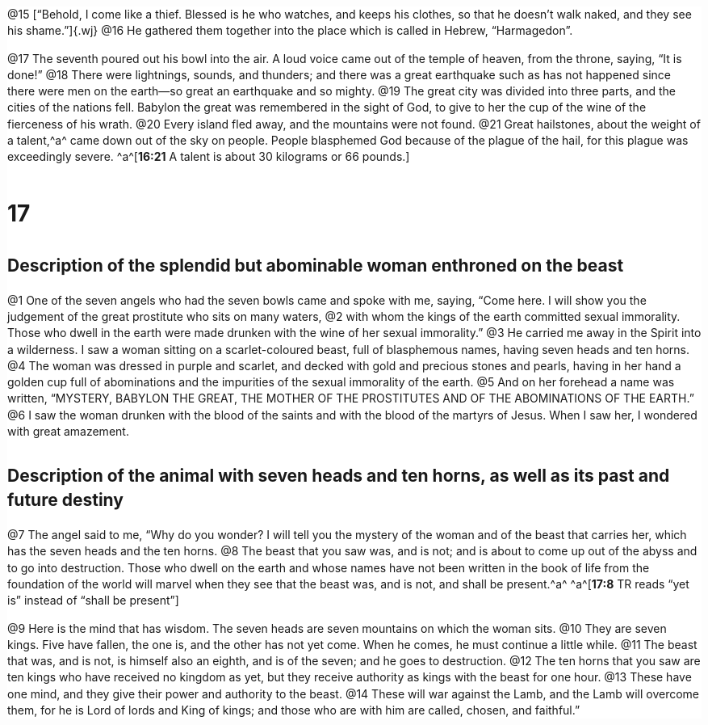 @15 [“Behold, I come like a thief. Blessed is he who watches, and keeps his clothes, so that he doesn’t walk naked, and they see his shame.”]{.wj} 
@16 He gathered them together into the place which is called in Hebrew, “Harmagedon”. 

@17 The seventh poured out his bowl into the air. A loud voice came out of the temple of heaven, from the throne, saying, “It is done!” 
@18 There were lightnings, sounds, and thunders; and there was a great earthquake such as has not happened since there were men on the earth—so great an earthquake and so mighty. 
@19 The great city was divided into three parts, and the cities of the nations fell. Babylon the great was remembered in the sight of God, to give to her the cup of the wine of the fierceness of his wrath. 
@20 Every island fled away, and the mountains were not found. 
@21 Great hailstones, about the weight of a talent,^a^ came down out of the sky on people. People blasphemed God because of the plague of the hail, for this plague was exceedingly severe.
^a^[**16:21** A talent is about 30 kilograms or 66 pounds.] 

# 17 
## Description of the splendid but abominable woman enthroned on the beast
@1 One of the seven angels who had the seven bowls came and spoke with me, saying, “Come here. I will show you the judgement of the great prostitute who sits on many waters, 
@2 with whom the kings of the earth committed sexual immorality. Those who dwell in the earth were made drunken with the wine of her sexual immorality.” 
@3 He carried me away in the Spirit into a wilderness. I saw a woman sitting on a scarlet-coloured beast, full of blasphemous names, having seven heads and ten horns. 
@4 The woman was dressed in purple and scarlet, and decked with gold and precious stones and pearls, having in her hand a golden cup full of abominations and the impurities of the sexual immorality of the earth. 
@5 And on her forehead a name was written, “MYSTERY, BABYLON THE GREAT, THE MOTHER OF THE PROSTITUTES AND OF THE ABOMINATIONS OF THE EARTH.” 
@6 I saw the woman drunken with the blood of the saints and with the blood of the martyrs of Jesus. When I saw her, I wondered with great amazement.

## Description of the animal with seven heads and ten horns, as well as its past and future destiny

@7 The angel said to me, “Why do you wonder? I will tell you the mystery of the woman and of the beast that carries her, which has the seven heads and the ten horns. 
@8 The beast that you saw was, and is not; and is about to come up out of the abyss and to go into destruction. Those who dwell on the earth and whose names have not been written in the book of life from the foundation of the world will marvel when they see that the beast was, and is not, and shall be present.^a^ 
^a^[**17:8** TR reads “yet is” instead of “shall be present”]

@9 Here is the mind that has wisdom. The seven heads are seven mountains on which the woman sits. 
@10 They are seven kings. Five have fallen, the one is, and the other has not yet come. When he comes, he must continue a little while. 
@11 The beast that was, and is not, is himself also an eighth, and is of the seven; and he goes to destruction. 
@12 The ten horns that you saw are ten kings who have received no kingdom as yet, but they receive authority as kings with the beast for one hour. 
@13 These have one mind, and they give their power and authority to the beast. 
@14 These will war against the Lamb, and the Lamb will overcome them, for he is Lord of lords and King of kings; and those who are with him are called, chosen, and faithful.”
